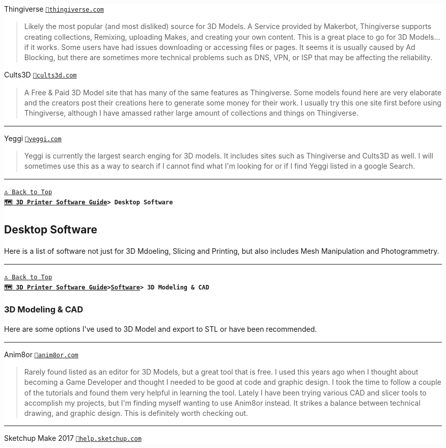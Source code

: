 Thingiverse [`🔗thingiverse.com`](https://www.thingiverse.com/)

>Likely the most popular (and most disliked) source for 3D Models. A Service provided by Makerbot, Thingiverse supports creating collections, Remixing, uploading Makes, and creating your own content. This is a great place to go for 3D Models... if it works. Some users have had issues downloading or accessing files or pages. It seems it is usually caused by Ad Blocking, but there are sometimes more technical problems such as DNS, VPN, or ISP that may be affecting the reliability.

Cults3D [`🔗cults3d.com`](https://cults3d.com/)

>A Free & Paid 3D Model site that has many of the same features as Thingiverse. Some models found here are very elaborate and the creators post their creations here to generate some money for their work. I usually try this one site first before using Thingiverse, although I have amassed rather large amount of collections and things on Thingiverse.

---

Yeggi [`🔗yeggi.com`](https://www.yeggi.com/)

>Yeggi is currently the largest search enging for 3D models. It includes sites such as Thingiverse and Cults3D as well. I will sometimes use this as a way to search if I cannot find what I'm looking for or if I find Yeggi listed in a google Search.

---

[`🔝 Back to Top`](#table-of-contents) \
[**`🗺 3D Printer Software Guide`**](#3d-printer-software-guide)**`> Desktop Software`**

## **Desktop Software**

Here is a list of software not just for 3D Mdoeling, Slicing and Printing, but also includes Mesh Manipulation and Photogrammetry.

---

[`🔝 Back to Top`](#table-of-contents) \
[**`🗺 3D Printer Software Guide`**](#3d-printer-software-guide)**`>`**[**`Software`**](#software)**`> 3D Modeling & CAD`**

### **3D Modeling & CAD**

Here are some options I've used to 3D Model and export to STL or have been recommended.

---

Anim8or [`🔗anim8or.com`](https://www.anim8or.com/)

>Rarely found listed as an editor for 3D Models, but a great tool that is free. I used this years ago when I thought about becoming a Game Developer and thought I needed to be good at code and graphic design. I took the time to follow a couple of the tutorials and found them very helpful in learning the tool. Lately I have been trying various CAD and slicer tools to accomplish my projects, but I'm finding myself wanting to use Anim8or instead. It strikes a balance between technical drawing, and graphic design. This is definitely worth checking out.

---

Sketchup Make 2017 [`🔗help.sketchup.com`](https://help.sketchup.com/en/downloading-older-versions)
